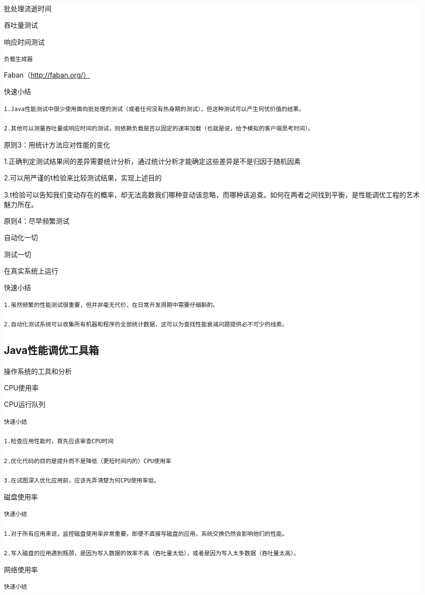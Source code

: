    批处理流逝时间

   吞吐量测试

   响应时间测试

	负载生成器
   Faban（http://faban.org/）

   快速小结

	1.Java性能测试中很少使用面向批处理的测试（或者任何没有热身期的测试），但这种测试可以产生何忧价值的结果。

	2.其他可以测量吞吐量或响应时间的测试，则依赖负载是否以固定的速率加载（也就是说，给予模拟的客户端思考时间）。

  原则3：用统计方法应对性能的变化

   1.正确判定测试结果间的差异需要统计分析，通过统计分析才能确定这些差异是不是归因于随机因素

   2.可以用严谨的t检验来比较测试结果，实现上述目的

   3.t检验可以告知我们变动存在的概率，却无法高数我们哪种变动该忽略，而哪种该追查。如何在两者之间找到平衡，是性能调优工程的艺术魅力所在。

  原则4：尽早频繁测试

   自动化一切

   测试一切

   在真实系统上运行

   快速小结

	1.虽然频繁的性能测试很重要，但并非毫无代价，在日常开发周期中需要仔细斟酌。

	2.自动化测试系统可以收集所有机器和程序的全部统计数据，这可以为查找性能衰减问题提供必不可少的线索。

## Java性能调优工具箱

  操作系统的工具和分析

   CPU使用率

   CPU运行队列

	快速小结

	1.检查应用性能时，首先应该审查CPU时间

	2.优化代码的目的是提升而不是降低（更短时间内的）CPU使用率

	3.在试图深入优化应用前，应该先弄清楚为何CPU使用率低。

   磁盘使用率

	快速小结

	1.对于所有应用来说，监控磁盘使用率非常重要。即便不直接写磁盘的应用，系统交换仍然会影响他们的性能。

	2.写入磁盘的应用遇到瓶颈，是因为写入数据的效率不高（吞吐量太低），或者是因为写入太多数据（吞吐量太高）。

   网络使用率

	快速小结

